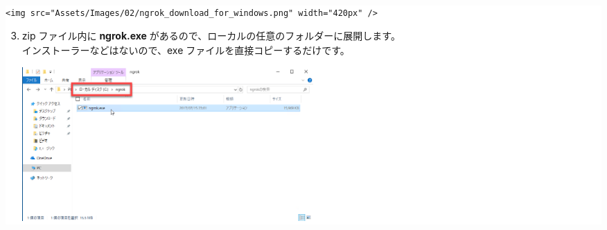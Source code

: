     <img src="Assets/Images/02/ngrok_download_for_windows.png" width="420px" />

3. zip ファイル内に **ngrok.exe** があるので、ローカルの任意のフォルダーに展開します。  
インストーラーなどはないので、exe ファイルを直接コピーするだけです。

    <img src="Assets/Images/02/ngron_copy.png" width="420px" />
